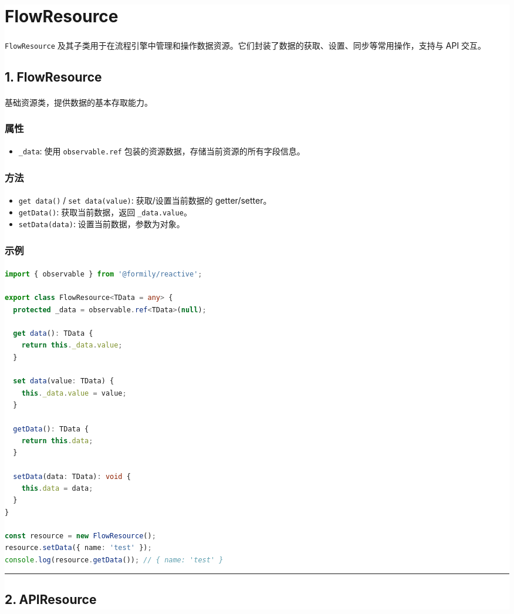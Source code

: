 # FlowResource

`FlowResource` 及其子类用于在流程引擎中管理和操作数据资源。它们封装了数据的获取、设置、同步等常用操作，支持与 API 交互。

## 1. FlowResource

基础资源类，提供数据的基本存取能力。

### 属性

- `_data`: 使用 `observable.ref` 包装的资源数据，存储当前资源的所有字段信息。

### 方法

- `get data()` / `set data(value)`: 获取/设置当前数据的 getter/setter。
- `getData()`: 获取当前数据，返回 `_data.value`。
- `setData(data)`: 设置当前数据，参数为对象。

### 示例

```ts
import { observable } from '@formily/reactive';

export class FlowResource<TData = any> {
  protected _data = observable.ref<TData>(null);

  get data(): TData {
    return this._data.value;
  }

  set data(value: TData) {
    this._data.value = value;
  }

  getData(): TData {
    return this.data;
  }

  setData(data: TData): void {
    this.data = data;
  }
}

const resource = new FlowResource();
resource.setData({ name: 'test' });
console.log(resource.getData()); // { name: 'test' }
```

---

## 2. APIResource
